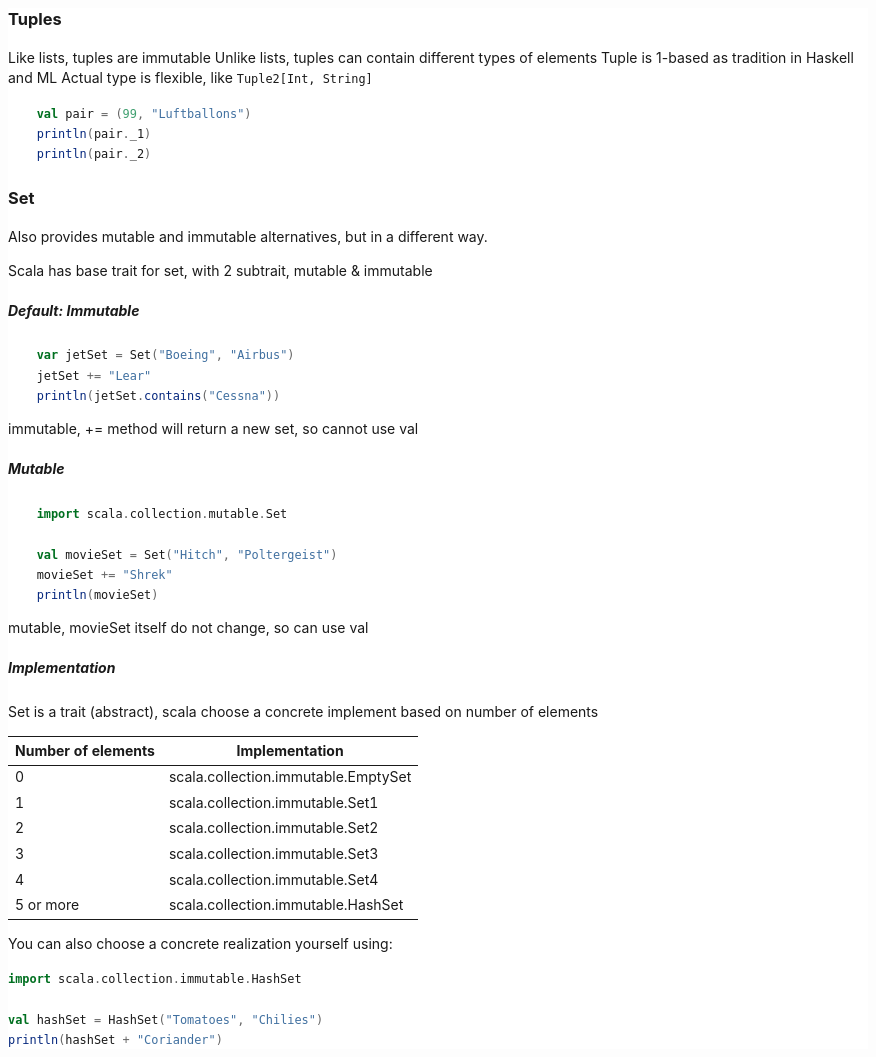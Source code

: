 

### Tuples
Like lists, tuples are immutable
Unlike lists, tuples can contain different types of elements
Tuple is 1-based as tradition in Haskell and ML
Actual type is flexible, like `Tuple2[Int, String]`

```scala
    val pair = (99, "Luftballons")
    println(pair._1)
    println(pair._2)
```


### Set
Also provides mutable and immutable alternatives, but in a different way.

Scala has base trait for set, with 2 subtrait, mutable & immutable


##### Default: Immutable
```scala
    var jetSet = Set("Boeing", "Airbus")
    jetSet += "Lear"
    println(jetSet.contains("Cessna"))
```
immutable, += method will return a new set, so cannot use val


##### Mutable
```scala
    import scala.collection.mutable.Set

    val movieSet = Set("Hitch", "Poltergeist")
    movieSet += "Shrek"
    println(movieSet) 
```
mutable, movieSet itself do not change, so can use val

##### Implementation

Set is a trait (abstract), scala choose a concrete implement based on number of elements 

Number of elements  | Implementation
----|----
0                   | scala.collection.immutable.EmptySet
1                   | scala.collection.immutable.Set1
2                   | scala.collection.immutable.Set2
3                   | scala.collection.immutable.Set3
4                   | scala.collection.immutable.Set4
5 or more           | scala.collection.immutable.HashSet


You can also choose a concrete realization yourself using:

```scala
import scala.collection.immutable.HashSet

val hashSet = HashSet("Tomatoes", "Chilies")
println(hashSet + "Coriander")
```
